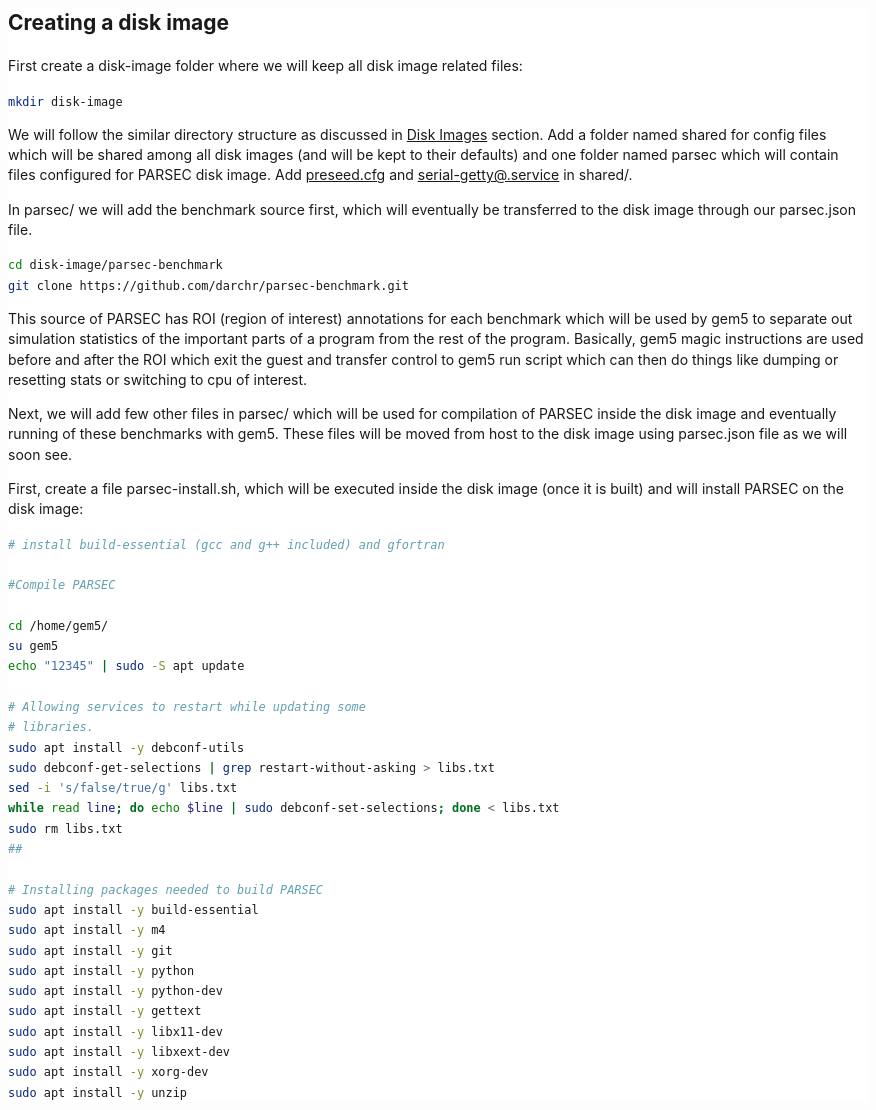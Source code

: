 ## Creating a disk image
First create a disk-image folder where we will keep all disk image related files:

```sh
mkdir disk-image
```

We will follow the similar directory structure as discussed in [Disk Images](../main/disks) section.
Add a folder named shared for config files which will be shared among all disk images (and will be kept to their defaults) and one folder named parsec which will contain files configured for PARSEC disk image. Add [preseed.cfg](https://github.com/darchr/gem5art/blob/master/docs/disks/shared/preseed.cfg) and [serial-getty@.service](https://github.com/darchr/gem5art/blob/master/docs/disks/shared/serial-getty@.service) in shared/.

In parsec/ we will add the benchmark source first, which will eventually be transferred to the disk image through our parsec.json file.

```sh
cd disk-image/parsec-benchmark
git clone https://github.com/darchr/parsec-benchmark.git
```

This source of PARSEC has ROI (region of interest) annotations for each benchmark which will be used by gem5 to
separate out simulation statistics of the important parts of a program from the rest of the program.
Basically, gem5 magic instructions are used before and after the ROI which exit the guest and transfer control to gem5 run script which can then do things like dumping or resetting stats or switching to cpu of interest.

Next, we will add few other files in parsec/ which will be used for compilation of PARSEC inside the disk image and eventually running of these benchmarks with gem5.
These files will be moved from host to the disk image using parsec.json file as we will soon see.

First, create a file parsec-install.sh, which will be executed inside the disk image (once it is built) and will install PARSEC on the disk image:

```sh
# install build-essential (gcc and g++ included) and gfortran

#Compile PARSEC

cd /home/gem5/
su gem5
echo "12345" | sudo -S apt update

# Allowing services to restart while updating some
# libraries.
sudo apt install -y debconf-utils
sudo debconf-get-selections | grep restart-without-asking > libs.txt
sed -i 's/false/true/g' libs.txt
while read line; do echo $line | sudo debconf-set-selections; done < libs.txt
sudo rm libs.txt
##

# Installing packages needed to build PARSEC
sudo apt install -y build-essential
sudo apt install -y m4
sudo apt install -y git
sudo apt install -y python
sudo apt install -y python-dev
sudo apt install -y gettext
sudo apt install -y libx11-dev
sudo apt install -y libxext-dev
sudo apt install -y xorg-dev
sudo apt install -y unzip
```